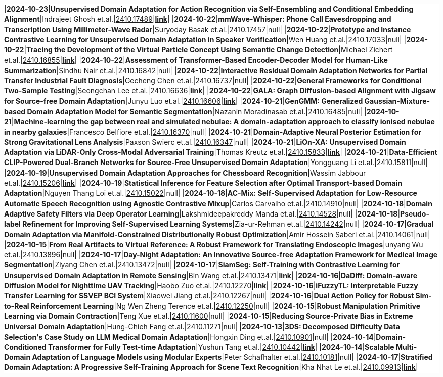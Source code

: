 |**2024-10-23**|**Unsupervised Domain Adaptation for Action Recognition via Self-Ensembling and Conditional Embedding Alignment**|Indrajeet Ghosh et.al.|[2410.17489](http://arxiv.org/abs/2410.17489)|**[link](https://github.com/indrajeetghosh/udar_icdm)**|
|**2024-10-22**|**mmWave-Whisper: Phone Call Eavesdropping and Transcription Using Millimeter-Wave Radar**|Suryoday Basak et.al.|[2410.17457](http://arxiv.org/abs/2410.17457)|null|
|**2024-10-22**|**Prototype and Instance Contrastive Learning for Unsupervised Domain Adaptation in Speaker Verification**|Wen Huang et.al.|[2410.17033](http://arxiv.org/abs/2410.17033)|null|
|**2024-10-22**|**Tracing the Development of the Virtual Particle Concept Using Semantic Change Detection**|Michael Zichert et.al.|[2410.16855](http://arxiv.org/abs/2410.16855)|**[link](https://github.com/mzichert/scd_vp)**|
|**2024-10-22**|**Assessment of Transformer-Based Encoder-Decoder Model for Human-Like Summarization**|Sindhu Nair et.al.|[2410.16842](http://arxiv.org/abs/2410.16842)|null|
|**2024-10-22**|**Interactive Residual Domain Adaptation Networks for Partial Transfer Industrial Fault Diagnosis**|Gecheng Chen et.al.|[2410.16737](http://arxiv.org/abs/2410.16737)|null|
|**2024-10-22**|**General Frameworks for Conditional Two-Sample Testing**|Seongchan Lee et.al.|[2410.16636](http://arxiv.org/abs/2410.16636)|**[link](https://github.com/suman-cha/cond2st)**|
|**2024-10-22**|**GALA: Graph Diffusion-based Alignment with Jigsaw for Source-free Domain Adaptation**|Junyu Luo et.al.|[2410.16606](http://arxiv.org/abs/2410.16606)|**[link](https://github.com/luo-junyu/gala)**|
|**2024-10-21**|**GenGMM: Generalized Gaussian-Mixture-based Domain Adaptation Model for Semantic Segmentation**|Nazanin Moradinasab et.al.|[2410.16485](http://arxiv.org/abs/2410.16485)|null|
|**2024-10-21**|**Machine-learning the gap between real and simulated nebulae: A domain-adaptation approach to classify ionised nebulae in nearby galaxies**|Francesco Belfiore et.al.|[2410.16370](http://arxiv.org/abs/2410.16370)|null|
|**2024-10-21**|**Domain-Adaptive Neural Posterior Estimation for Strong Gravitational Lens Analysis**|Paxson Swierc et.al.|[2410.16347](http://arxiv.org/abs/2410.16347)|null|
|**2024-10-21**|**LiOn-XA: Unsupervised Domain Adaptation via LiDAR-Only Cross-Modal Adversarial Training**|Thomas Kreutz et.al.|[2410.15833](http://arxiv.org/abs/2410.15833)|**[link](https://github.com/jensle97/lion-xa)**|
|**2024-10-21**|**Data-Efficient CLIP-Powered Dual-Branch Networks for Source-Free Unsupervised Domain Adaptation**|Yongguang Li et.al.|[2410.15811](http://arxiv.org/abs/2410.15811)|null|
|**2024-10-19**|**Unsupervised Domain Adaptation Approaches for Chessboard Recognition**|Wassim Jabbour et.al.|[2410.15206](http://arxiv.org/abs/2410.15206)|**[link](https://github.com/WassimJabz/RecogniChess)**|
|**2024-10-19**|**Statistical Inference for Feature Selection after Optimal Transport-based Domain Adaptation**|Nguyen Thang Loi et.al.|[2410.15022](http://arxiv.org/abs/2410.15022)|null|
|**2024-10-18**|**AC-Mix: Self-Supervised Adaptation for Low-Resource Automatic Speech Recognition using Agnostic Contrastive Mixup**|Carlos Carvalho et.al.|[2410.14910](http://arxiv.org/abs/2410.14910)|null|
|**2024-10-18**|**Domain Adaptive Safety Filters via Deep Operator Learning**|Lakshmideepakreddy Manda et.al.|[2410.14528](http://arxiv.org/abs/2410.14528)|null|
|**2024-10-18**|**Pseudo-label Refinement for Improving Self-Supervised Learning Systems**|Zia-ur-Rehman et.al.|[2410.14242](http://arxiv.org/abs/2410.14242)|null|
|**2024-10-17**|**Gradual Domain Adaptation via Manifold-Constrained Distributionally Robust Optimization**|Amir Hossein Saberi et.al.|[2410.14061](http://arxiv.org/abs/2410.14061)|null|
|**2024-10-15**|**From Real Artifacts to Virtual Reference: A Robust Framework for Translating Endoscopic Images**|unyang Wu et.al.|[2410.13896](http://arxiv.org/abs/2410.13896)|null|
|**2024-10-17**|**Day-Night Adaptation: An Innovative Source-free Adaptation Framework for Medical Image Segmentation**|Ziyang Chen et.al.|[2410.13472](http://arxiv.org/abs/2410.13472)|null|
|**2024-10-17**|**SiamSeg: Self-Training with Contrastive Learning for Unsupervised Domain Adaptation in Remote Sensing**|Bin Wang et.al.|[2410.13471](http://arxiv.org/abs/2410.13471)|**[link](https://github.com/woldier/siamseg)**|
|**2024-10-16**|**DaDiff: Domain-aware Diffusion Model for Nighttime UAV Tracking**|Haobo Zuo et.al.|[2410.12270](http://arxiv.org/abs/2410.12270)|**[link](https://github.com/vision4robotics/DaDiff)**|
|**2024-10-16**|**iFuzzyTL: Interpretable Fuzzy Transfer Learning for SSVEP BCI System**|Xiaowei Jiang et.al.|[2410.12267](http://arxiv.org/abs/2410.12267)|null|
|**2024-10-16**|**Dual Action Policy for Robust Sim-to-Real Reinforcement Learning**|Ng Wen Zheng Terence et.al.|[2410.12250](http://arxiv.org/abs/2410.12250)|null|
|**2024-10-15**|**Robust Manipulation Primitive Learning via Domain Contraction**|Teng Xue et.al.|[2410.11600](http://arxiv.org/abs/2410.11600)|null|
|**2024-10-15**|**Reducing Source-Private Bias in Extreme Universal Domain Adaptation**|Hung-Chieh Fang et.al.|[2410.11271](http://arxiv.org/abs/2410.11271)|null|
|**2024-10-13**|**3DS: Decomposed Difficulty Data Selection's Case Study on LLM Medical Domain Adaptation**|Hongxin Ding et.al.|[2410.10901](http://arxiv.org/abs/2410.10901)|null|
|**2024-10-14**|**Domain-Conditioned Transformer for Fully Test-time Adaptation**|Yushun Tang et.al.|[2410.10442](http://arxiv.org/abs/2410.10442)|**[link](https://github.com/yushuntang/dct)**|
|**2024-10-14**|**Scalable Multi-Domain Adaptation of Language Models using Modular Experts**|Peter Schafhalter et.al.|[2410.10181](http://arxiv.org/abs/2410.10181)|null|
|**2024-10-17**|**Stratified Domain Adaptation: A Progressive Self-Training Approach for Scene Text Recognition**|Kha Nhat Le et.al.|[2410.09913](http://arxiv.org/abs/2410.09913)|**[link](https://github.com/KhaLee2307/StrDA)**|